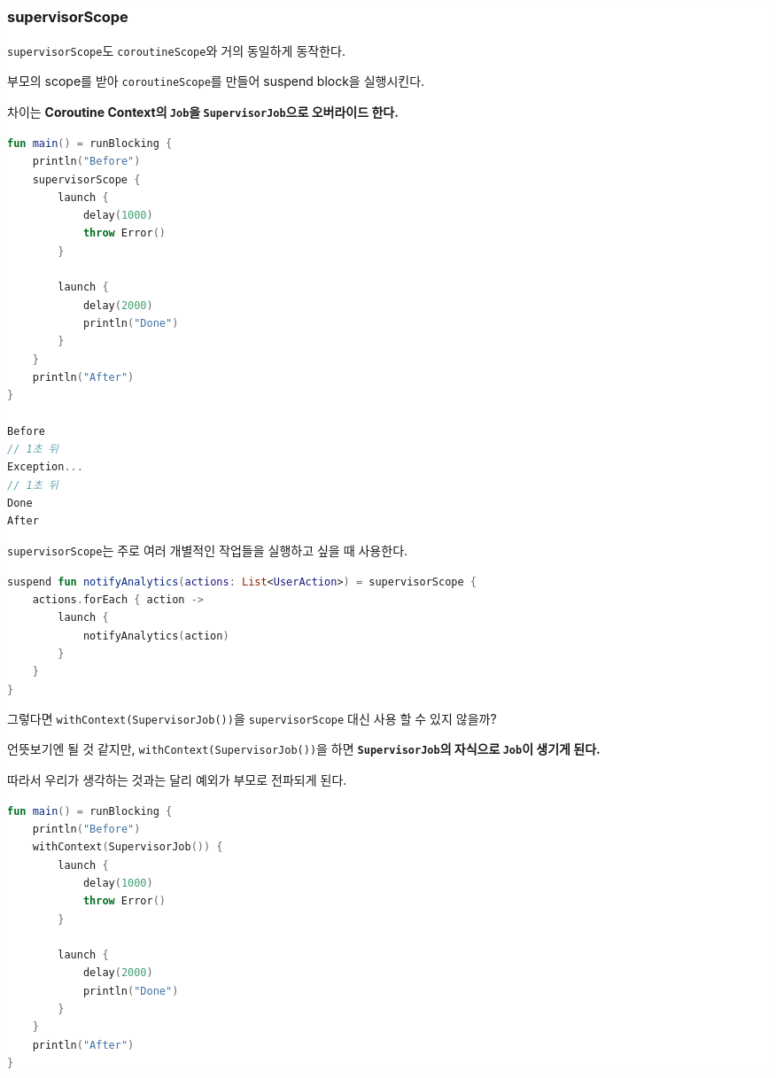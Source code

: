 ### supervisorScope

`supervisorScope`도 `coroutineScope`와 거의 동일하게 동작한다.

부모의 scope를 받아 `coroutineScope`를 만들어 suspend block을 실행시킨다.

차이는 **Coroutine Context의 `Job`을 `SupervisorJob`으로 오버라이드 한다.**

``` kotlin
fun main() = runBlocking {
    println("Before")
    supervisorScope {
        launch {
            delay(1000)
            throw Error()
        }
        
        launch {
            delay(2000)
            println("Done")
        }
    }
    println("After")
}

Before
// 1초 뒤
Exception...
// 1초 뒤
Done
After
```

`supervisorScope`는 주로 여러 개별적인 작업들을 실행하고 싶을 때 사용한다.

``` kotlin
suspend fun notifyAnalytics(actions: List<UserAction>) = supervisorScope {
    actions.forEach { action ->
		launch {
            notifyAnalytics(action)
        }
	}
}
```

그렇다면 `withContext(SupervisorJob())`을 `supervisorScope` 대신 사용 할 수 있지 않을까?

언뜻보기엔 될 것 같지만, `withContext(SupervisorJob())`을 하면 **`SupervisorJob`의 자식으로 `Job`이 생기게 된다.**

따라서 우리가 생각하는 것과는 달리 예외가 부모로 전파되게 된다.

``` kotlin
fun main() = runBlocking {
    println("Before")
    withContext(SupervisorJob()) {
        launch {
            delay(1000)
            throw Error()
        }
        
        launch {
            delay(2000)
            println("Done")
        }
    }
    println("After")
}

```